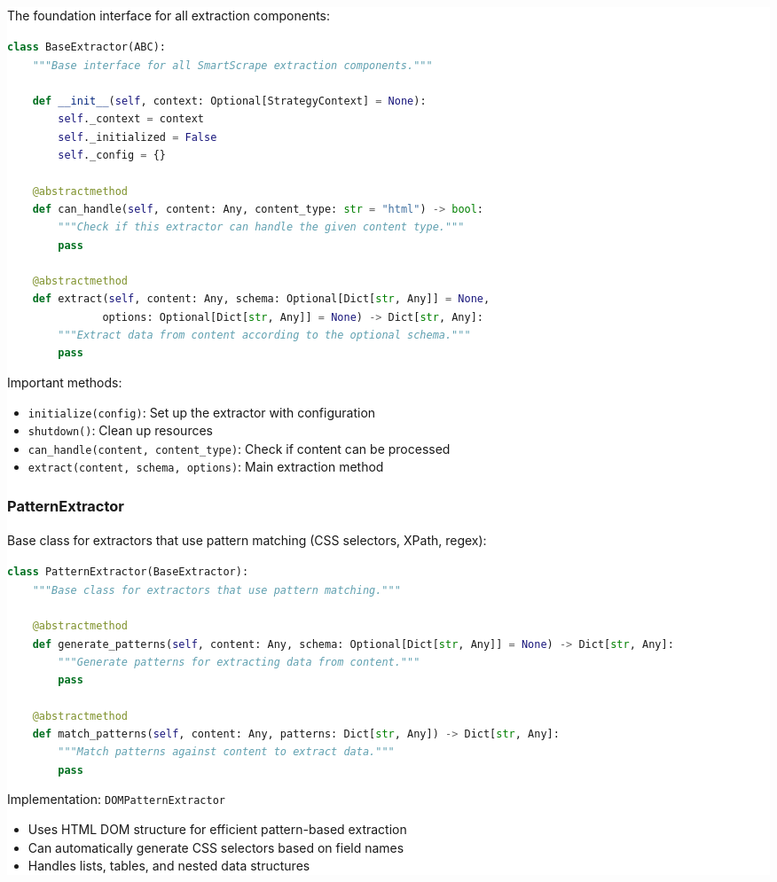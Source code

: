 The foundation interface for all extraction components:

```python
class BaseExtractor(ABC):
    """Base interface for all SmartScrape extraction components."""
    
    def __init__(self, context: Optional[StrategyContext] = None):
        self._context = context
        self._initialized = False
        self._config = {}
    
    @abstractmethod
    def can_handle(self, content: Any, content_type: str = "html") -> bool:
        """Check if this extractor can handle the given content type."""
        pass
    
    @abstractmethod
    def extract(self, content: Any, schema: Optional[Dict[str, Any]] = None, 
               options: Optional[Dict[str, Any]] = None) -> Dict[str, Any]:
        """Extract data from content according to the optional schema."""
        pass
```

Important methods:
- `initialize(config)`: Set up the extractor with configuration
- `shutdown()`: Clean up resources
- `can_handle(content, content_type)`: Check if content can be processed
- `extract(content, schema, options)`: Main extraction method

### PatternExtractor

Base class for extractors that use pattern matching (CSS selectors, XPath, regex):

```python
class PatternExtractor(BaseExtractor):
    """Base class for extractors that use pattern matching."""
    
    @abstractmethod
    def generate_patterns(self, content: Any, schema: Optional[Dict[str, Any]] = None) -> Dict[str, Any]:
        """Generate patterns for extracting data from content."""
        pass
    
    @abstractmethod
    def match_patterns(self, content: Any, patterns: Dict[str, Any]) -> Dict[str, Any]:
        """Match patterns against content to extract data."""
        pass
```

Implementation: `DOMPatternExtractor`
- Uses HTML DOM structure for efficient pattern-based extraction
- Can automatically generate CSS selectors based on field names
- Handles lists, tables, and nested data structures
